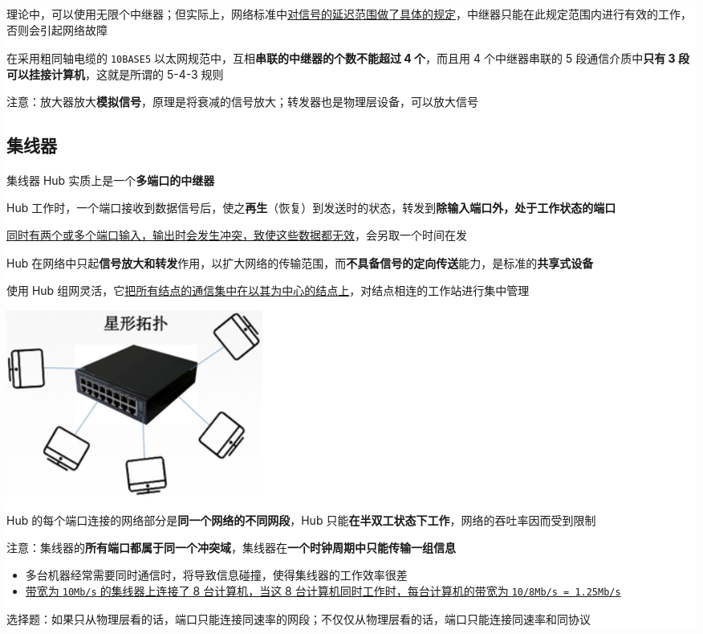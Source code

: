 理论中，可以使用无限个中继器；但实际上，网络标准中<u>对信号的延迟范围做了具体的规定</u>，中继器只能在此规定范围内进行有效的工作，否则会引起网络故障

在采用粗同轴电缆的 `10BASE5` 以太网规范中，互相**串联的中继器的个数不能超过 4 个**，而且用 4 个中继器串联的 5 段通信介质中**只有 3 段可以挂接计算机**，这就是所谓的 5-4-3 规则

注意：放大器放大**模拟信号**，原理是将衰减的信号放大；转发器也是物理层设备，可以放大信号

## 集线器

集线器 Hub 实质上是一个**多端口的中继器**

Hub 工作时，一个端口接收到数据信号后，使之**再生**（恢复）到发送时的状态，转发到**除输入端口外，处于工作状态的端口**

<u>同时有两个或多个端口输入，输出时会发生冲突，致使这些数据都无效</u>，会另取一个时间在发

Hub 在网络中只起**信号放大和转发**作用，以扩大网络的传输范围，而**不具备信号的定向传送**能力，是标准的**共享式设备**

使用 Hub 组网灵活，它<u>把所有结点的通信集中在以其为中心的结点上</u>，对结点相连的工作站进行集中管理

![image-20211130211559754](..\images\image-20211130211559754.png)

Hub 的每个端口连接的网络部分是**同一个网络的不同网段**，Hub 只能**在半双工状态下工作**，网络的吞吐率因而受到限制

注意：集线器的**所有端口都属于同一个冲突域**，集线器在**一个时钟周期中只能传输一组信息**

- 多台机器经常需要同时通信时，将导致信息碰撞，使得集线器的工作效率很差
- <u>带宽为 `10Mb/s` 的集线器上连接了 8 台计算机，当这 8 台计算机同时工作时，每台计算机的带宽为 `10/8Mb/s = 1.25Mb/s`</u>

选择题：如果只从物理层看的话，端口只能连接同速率的网段；不仅仅从物理层看的话，端口只能连接同速率和同协议

